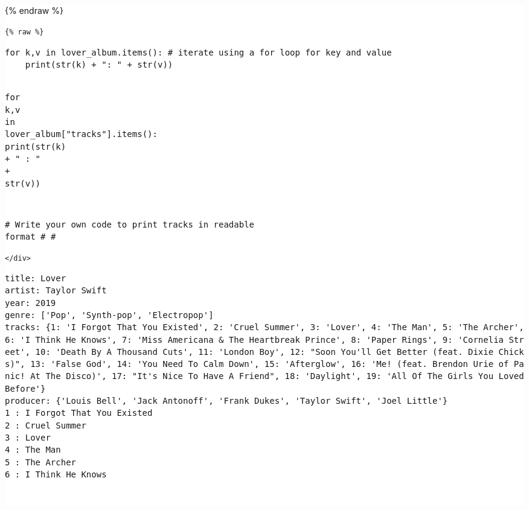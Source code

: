 </div>
</div>

</div>
</div>

</div>
    {% endraw %}

    {% raw %}
    
<div class="cell border-box-sizing code_cell rendered">
<div class="input">

<div class="inner_cell">
    <div class="input_area">
<div class=" highlight hl-ipython3"><pre><span></span><span class="k">for</span> <span class="n">k</span><span class="p">,</span><span class="n">v</span> <span class="ow">in</span> <span class="n">lover_album</span><span class="o">.</span><span class="n">items</span><span class="p">():</span> <span class="c1"># iterate using a for loop for key and value</span>
    <span class="nb">print</span><span class="p">(</span><span class="nb">str</span><span class="p">(</span><span class="n">k</span><span class="p">)</span> <span class="o">+</span> <span class="s2">&quot;: &quot;</span> <span class="o">+</span> <span class="nb">str</span><span class="p">(</span><span class="n">v</span><span class="p">))</span>

<span class="k">for</span> <span class="n">k</span><span class="p">,</span><span class="n">v</span> <span class="ow">in</span> <span class="n">lover_album</span><span class="p">[</span><span class="s2">&quot;tracks&quot;</span><span class="p">]</span><span class="o">.</span><span class="n">items</span><span class="p">():</span>
    <span class="nb">print</span><span class="p">(</span><span class="nb">str</span><span class="p">(</span><span class="n">k</span><span class="p">)</span> <span class="o">+</span> <span class="s2">&quot; : &quot;</span> <span class="o">+</span> <span class="nb">str</span><span class="p">(</span><span class="n">v</span><span class="p">))</span>


<span class="c1"># Write your own code to print tracks in readable format</span>
<span class="c1">#</span>
<span class="c1">#</span>
</pre></div>

    </div>
</div>
</div>

<div class="output_wrapper">
<div class="output">

<div class="output_area">

<div class="output_subarea output_stream output_stdout output_text">
<pre>title: Lover
artist: Taylor Swift
year: 2019
genre: [&#39;Pop&#39;, &#39;Synth-pop&#39;, &#39;Electropop&#39;]
tracks: {1: &#39;I Forgot That You Existed&#39;, 2: &#39;Cruel Summer&#39;, 3: &#39;Lover&#39;, 4: &#39;The Man&#39;, 5: &#39;The Archer&#39;, 6: &#39;I Think He Knows&#39;, 7: &#39;Miss Americana &amp; The Heartbreak Prince&#39;, 8: &#39;Paper Rings&#39;, 9: &#39;Cornelia Street&#39;, 10: &#39;Death By A Thousand Cuts&#39;, 11: &#39;London Boy&#39;, 12: &#34;Soon You&#39;ll Get Better (feat. Dixie Chicks)&#34;, 13: &#39;False God&#39;, 14: &#39;You Need To Calm Down&#39;, 15: &#39;Afterglow&#39;, 16: &#39;Me! (feat. Brendon Urie of Panic! At The Disco)&#39;, 17: &#34;It&#39;s Nice To Have A Friend&#34;, 18: &#39;Daylight&#39;, 19: &#39;All Of The Girls You Loved Before&#39;}
producer: {&#39;Louis Bell&#39;, &#39;Jack Antonoff&#39;, &#39;Frank Dukes&#39;, &#39;Taylor Swift&#39;, &#39;Joel Little&#39;}
1 : I Forgot That You Existed
2 : Cruel Summer
3 : Lover
4 : The Man
5 : The Archer
6 : I Think He Knows